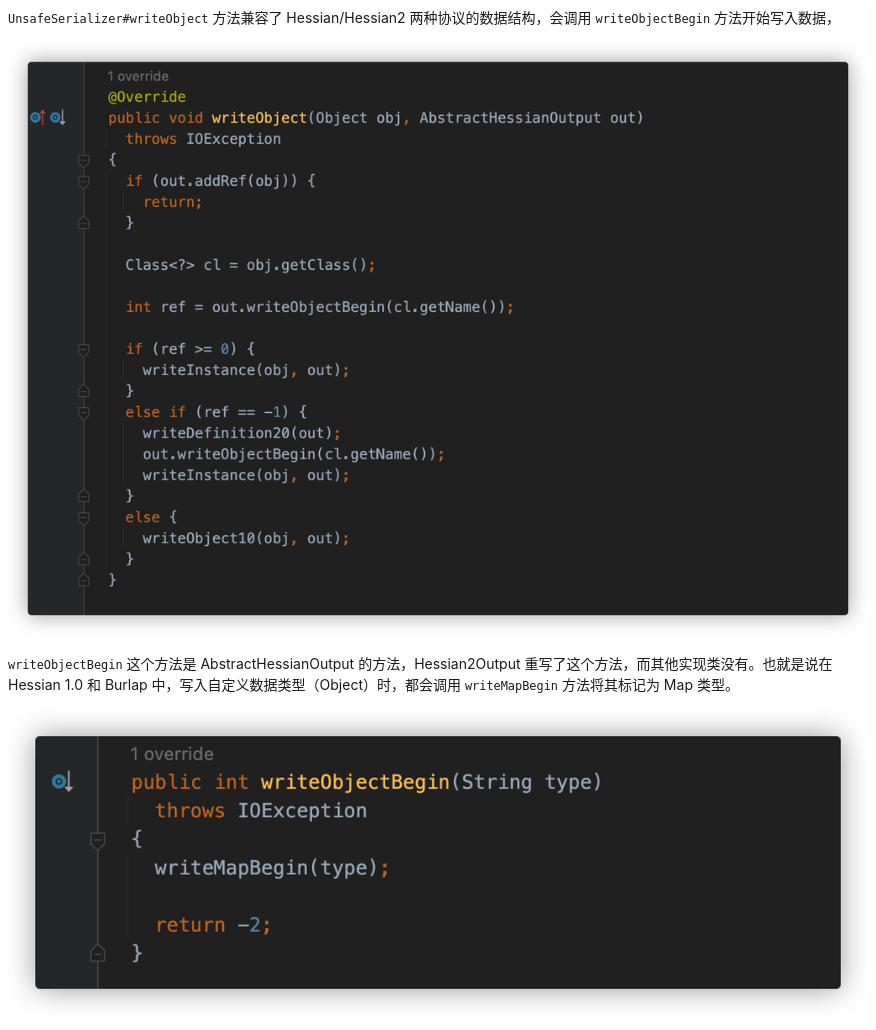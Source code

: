`UnsafeSerializer#writeObject` 方法兼容了 Hessian/Hessian2 两种协议的数据结构，会调用 `writeObjectBegin` 方法开始写入数据，

![](../images/1651063977126.png)

`writeObjectBegin` 这个方法是 AbstractHessianOutput 的方法，Hessian2Output 重写了这个方法，而其他实现类没有。也就是说在 Hessian 1.0 和 Burlap 中，写入自定义数据类型（Object）时，都会调用 `writeMapBegin` 方法将其标记为 Map 类型。

![](../images/1651064508602.png)
